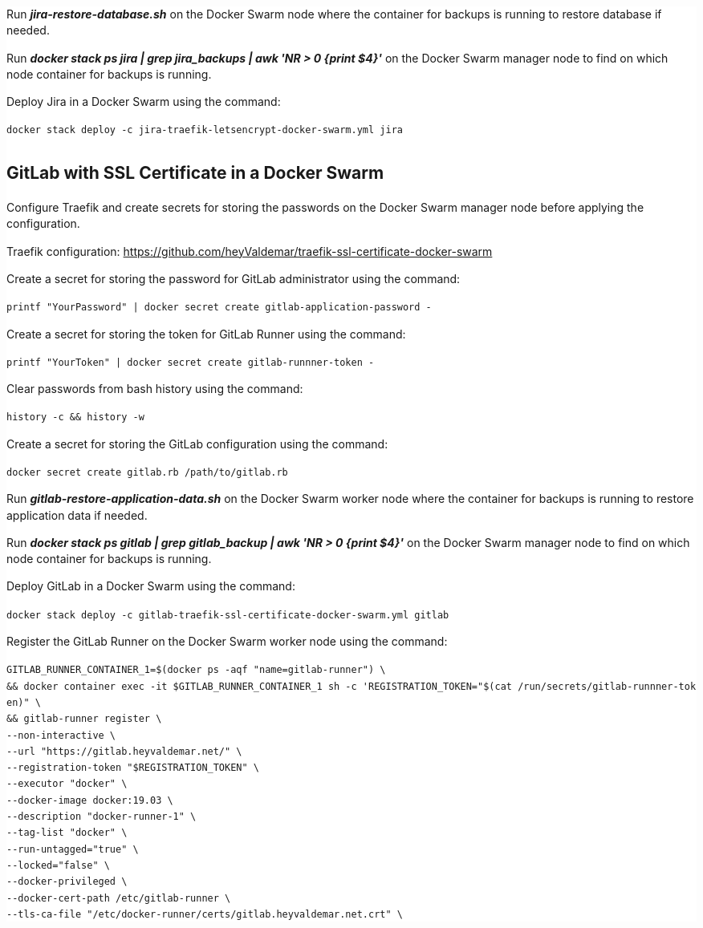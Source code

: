 Run ***jira-restore-database.sh*** on the Docker Swarm node where the container for backups is running to restore database if needed.

Run ***docker stack ps jira | grep jira_backups | awk 'NR > 0 {print $4}'*** on the Docker Swarm manager node to find on which node container for backups is running.

Deploy Jira in a Docker Swarm using the command:

```shell
docker stack deploy -c jira-traefik-letsencrypt-docker-swarm.yml jira
```

## GitLab with SSL Certificate in a Docker Swarm

Configure Traefik and create secrets for storing the passwords on the Docker Swarm manager node before applying the configuration.

Traefik configuration: <https://github.com/heyValdemar/traefik-ssl-certificate-docker-swarm>

Create a secret for storing the password for GitLab administrator using the command:

```shell
printf "YourPassword" | docker secret create gitlab-application-password -
```

Create a secret for storing the token for GitLab Runner using the command:

```shell
printf "YourToken" | docker secret create gitlab-runnner-token -
```

Clear passwords from bash history using the command:

```shell
history -c && history -w
```

Create a secret for storing the GitLab configuration using the command:

```shell
docker secret create gitlab.rb /path/to/gitlab.rb
```

Run ***gitlab-restore-application-data.sh*** on the Docker Swarm worker node where the container for backups is running to restore application data if needed.

Run ***docker stack ps gitlab | grep gitlab_backup | awk 'NR > 0 {print $4}'*** on the Docker Swarm manager node to find on which node container for backups is running.

Deploy GitLab in a Docker Swarm using the command:

```shell
docker stack deploy -c gitlab-traefik-ssl-certificate-docker-swarm.yml gitlab
```

Register the GitLab Runner on the Docker Swarm worker node using the command:

```shell
GITLAB_RUNNER_CONTAINER_1=$(docker ps -aqf "name=gitlab-runner") \
&& docker container exec -it $GITLAB_RUNNER_CONTAINER_1 sh -c 'REGISTRATION_TOKEN="$(cat /run/secrets/gitlab-runnner-token)" \
&& gitlab-runner register \
--non-interactive \
--url "https://gitlab.heyvaldemar.net/" \
--registration-token "$REGISTRATION_TOKEN" \
--executor "docker" \
--docker-image docker:19.03 \
--description "docker-runner-1" \
--tag-list "docker" \
--run-untagged="true" \
--locked="false" \
--docker-privileged \
--docker-cert-path /etc/gitlab-runner \
--tls-ca-file "/etc/docker-runner/certs/gitlab.heyvaldemar.net.crt" \
```